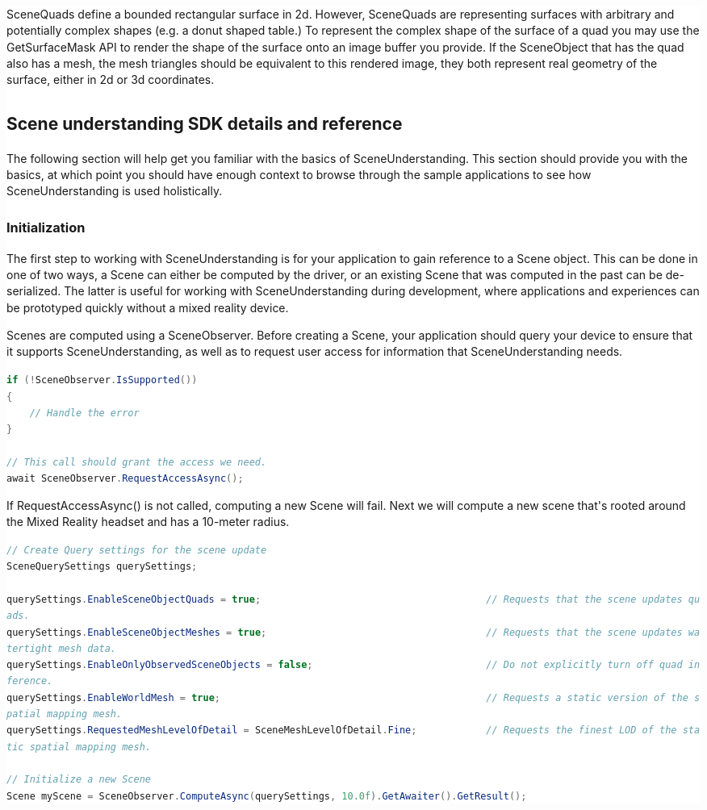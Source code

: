 SceneQuads define a bounded rectangular surface in 2d. However, SceneQuads are representing surfaces with arbitrary and potentially complex shapes (e.g. a donut shaped table.) To represent the complex shape of the surface of a quad you may use the GetSurfaceMask API to render the shape of the surface onto an image buffer you provide. If the SceneObject that has the quad also has a mesh, the mesh triangles should be equivalent to this rendered image, they both represent real geometry of the surface, either in 2d or 3d coordinates.

## Scene understanding SDK details and reference

The following section will help get you familiar with the basics of SceneUnderstanding. This section should provide you with the basics, at which point you should have enough context to browse through the sample applications to see how SceneUnderstanding is used holistically.

### Initialization

The first step to working with SceneUnderstanding is for your application to gain reference to a Scene object. This can be done in one of two ways, a Scene can either be computed by the driver, or an existing Scene that was computed in the past can be de-serialized. The latter is useful for working with SceneUnderstanding during development, where applications and experiences can be prototyped quickly without a mixed reality device.

Scenes are computed using a SceneObserver. Before creating a Scene, your application should query your device to ensure that it supports SceneUnderstanding, as well as to request user access for information that SceneUnderstanding needs.

```cs
if (!SceneObserver.IsSupported())
{
    // Handle the error
}

// This call should grant the access we need.
await SceneObserver.RequestAccessAsync();
```

If RequestAccessAsync() is not called, computing a new Scene will fail. Next we will compute a new scene that's rooted around the Mixed Reality headset and has a 10-meter radius.

```cs
// Create Query settings for the scene update
SceneQuerySettings querySettings;

querySettings.EnableSceneObjectQuads = true;                                       // Requests that the scene updates quads.
querySettings.EnableSceneObjectMeshes = true;                                      // Requests that the scene updates watertight mesh data.
querySettings.EnableOnlyObservedSceneObjects = false;                              // Do not explicitly turn off quad inference.
querySettings.EnableWorldMesh = true;                                              // Requests a static version of the spatial mapping mesh.
querySettings.RequestedMeshLevelOfDetail = SceneMeshLevelOfDetail.Fine;            // Requests the finest LOD of the static spatial mapping mesh.

// Initialize a new Scene
Scene myScene = SceneObserver.ComputeAsync(querySettings, 10.0f).GetAwaiter().GetResult();
```
